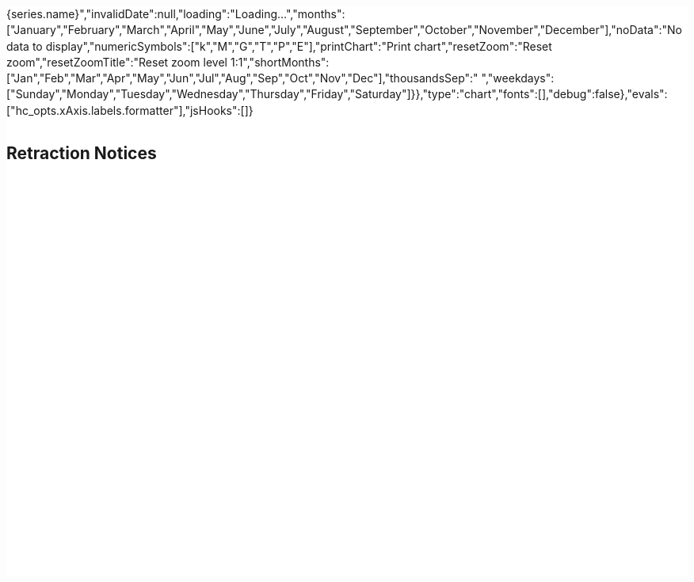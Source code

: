 {series.name}","invalidDate":null,"loading":"Loading...","months":["January","February","March","April","May","June","July","August","September","October","November","December"],"noData":"No data to display","numericSymbols":["k","M","G","T","P","E"],"printChart":"Print chart","resetZoom":"Reset zoom","resetZoomTitle":"Reset zoom level 1:1","shortMonths":["Jan","Feb","Mar","Apr","May","Jun","Jul","Aug","Sep","Oct","Nov","Dec"],"thousandsSep":" ","weekdays":["Sunday","Monday","Tuesday","Wednesday","Thursday","Friday","Saturday"]}},"type":"chart","fonts":[],"debug":false},"evals":["hc_opts.xAxis.labels.formatter"],"jsHooks":[]}</script>

## Retraction Notices
<div id="htmlwidget-1da7ae3d72ef17415959" style="width:100%;height:500px;" class="highchart html-widget"></div>